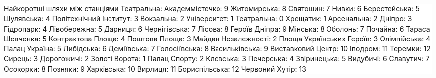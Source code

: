 Найкоротші шляхи між станціями Театральна:
  Академмістечко: 9
  Житомирська: 8
  Святошин: 7
  Нивки: 6
  Берестейська: 5
  Шулявська: 4
  Політехнічний Інститут: 3
  Вокзальна: 2
  Університет: 1
  Театральна: 0
  Хрещатик: 1
  Арсенальна: 2
  Дніпро: 3
  Гідропарк: 4
  Лівобережна: 5
  Дарниця: 6
  Чернігівська: 7
  Лісова: 8
  Героїв Дніпра: 9
  Мінська: 8
  Оболонь: 7
  Почайна: 6
  Тараса Шевченка: 5
  Контрактова Площа: 4
  Поштова Площа: 3
  Майдан Незалежності: 2
  Площа Українських Героїв: 3
  Олімпійська: 4
  Палац Україна: 5
  Либідська: 6
  Деміївська: 7
  Голосіївська: 8
  Васильківська: 9
  Виставковий Центр: 10
  Іподром: 11
  Теремки: 12
  Сирець: 3
  Дорогожичі: 2
  Золоті Ворота: 1
  Палац Спорту: 2
  Кловська: 3
  Печерська: 4
  Звіринецька: 5
  Видубичі: 6
  Славутич: 7
  Осокорки: 8
  Позняки: 9
  Харківська: 10
  Вирлиця: 11
  Бориспільська: 12
  Червоний Хутір: 13
